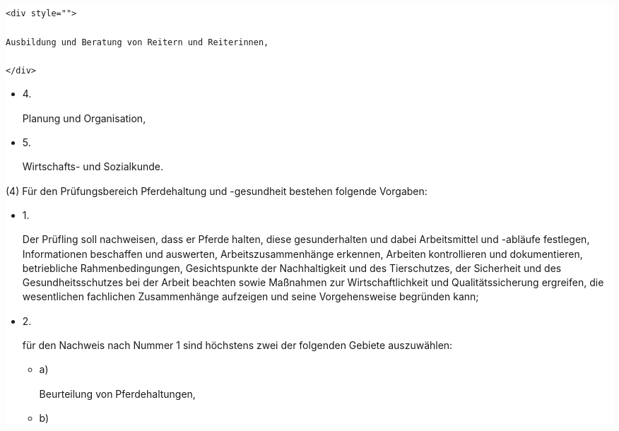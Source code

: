     <div style="">
    
    Ausbildung und Beratung von Reitern und Reiterinnen,
    
    </div>

  - 4\.
    
    <div style="">
    
    Planung und Organisation,
    
    </div>

  - 5\.
    
    <div style="">
    
    Wirtschafts- und Sozialkunde.
    
    </div>

</div>

<div class="jurAbsatz">

(4) Für den Prüfungsbereich Pferdehaltung und -gesundheit bestehen
folgende Vorgaben:

  - 1\.
    
    <div style="">
    
    Der Prüfling soll nachweisen, dass er Pferde halten, diese
    gesunderhalten und dabei Arbeitsmittel und -abläufe festlegen,
    Informationen beschaffen und auswerten, Arbeitszusammenhänge
    erkennen, Arbeiten kontrollieren und dokumentieren, betriebliche
    Rahmenbedingungen, Gesichtspunkte der Nachhaltigkeit und des
    Tierschutzes, der Sicherheit und des Gesundheitsschutzes bei der
    Arbeit beachten sowie Maßnahmen zur Wirtschaftlichkeit und
    Qualitätssicherung ergreifen, die wesentlichen fachlichen
    Zusammenhänge aufzeigen und seine Vorgehensweise begründen kann;
    
    </div>

  - 2\.
    
    <div style="">
    
    für den Nachweis nach Nummer 1 sind höchstens zwei der folgenden
    Gebiete auszuwählen:
    
      - a)
        
        <div style="">
        
        Beurteilung von Pferdehaltungen,
        
        </div>
    
      - b)
        
        <div style="">
        